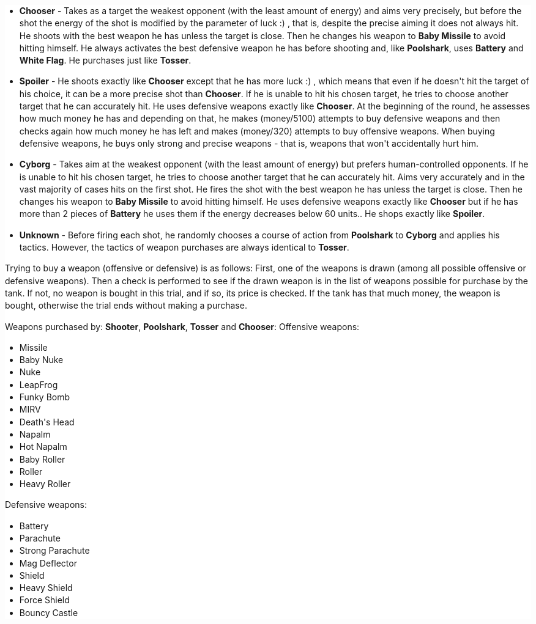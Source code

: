 * **Chooser** - Takes as a target the weakest opponent (with the least amount of energy) and aims very precisely, but before the shot the energy of the shot is modified by the parameter of luck :) , that is, despite the precise aiming it does not always hit. He shoots with the best weapon he has unless the target is close. Then he changes his weapon to **Baby Missile** to avoid hitting himself. He always activates the best defensive weapon he has before shooting and, like **Poolshark**, uses **Battery** and **White Flag**. He purchases just like **Tosser**.

* **Spoiler** - He shoots exactly like **Chooser** except that he has more luck :) , which means that even if he doesn't hit the target of his choice, it can be a more precise shot than **Chooser**. If he is unable to hit his chosen target, he tries to choose another target that he can accurately hit. He uses defensive weapons exactly like **Chooser**. At the beginning of the round, he assesses how much money he has and depending on that, he makes (money/5100) attempts to buy defensive weapons and then checks again how much money he has left and makes (money/320) attempts to buy offensive weapons. When buying defensive weapons, he buys only strong and precise weapons - that is, weapons that won't accidentally hurt him.

* **Cyborg** - Takes aim at the weakest opponent (with the least amount of energy) but prefers human-controlled opponents. If he is unable to hit his chosen target, he tries to choose another target that he can accurately hit. Aims very accurately and in the vast majority of cases hits on the first shot. He fires the shot with the best weapon he has unless the target is close. Then he changes his weapon to **Baby Missile** to avoid hitting himself. He uses defensive weapons exactly like **Chooser** but if he has more than 2 pieces of **Battery** he uses them if the energy decreases below 60 units.. He shops exactly like **Spoiler**.

* **Unknown** - Before firing each shot, he randomly chooses a course of action from **Poolshark** to **Cyborg** and applies his tactics. However, the tactics of weapon purchases are always identical to **Tosser**.

Trying to buy a weapon (offensive or defensive) is as follows:
First, one of the weapons is drawn (among all possible offensive or defensive weapons). Then a check is performed to see if the drawn weapon is in the list of weapons possible for purchase by the tank. If not, no weapon is bought in this trial, and if so, its price is checked. If the tank has that much money, the weapon is bought, otherwise the trial ends without making a purchase.

Weapons purchased by: **Shooter**, **Poolshark**, **Tosser** and **Chooser**:
Offensive weapons:
* Missile
* Baby Nuke
* Nuke
* LeapFrog
* Funky Bomb
* MIRV
* Death's Head
* Napalm
* Hot Napalm
* Baby Roller
* Roller
* Heavy Roller

Defensive weapons:
* Battery
* Parachute
* Strong Parachute
* Mag Deflector
* Shield
* Heavy Shield
* Force Shield
* Bouncy Castle
  